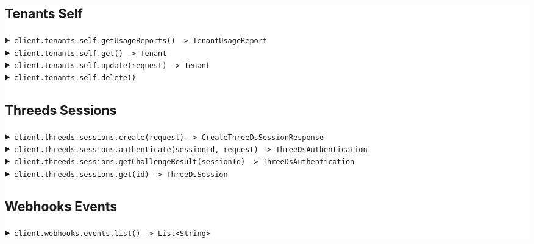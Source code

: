 ## Tenants Self
<details><summary><code>client.tenants.self.getUsageReports() -> TenantUsageReport</code></summary></details>

<details><summary><code>client.tenants.self.get() -> Tenant</code></summary></details>

<details><summary><code>client.tenants.self.update(request) -> Tenant</code></summary></details>

<details><summary><code>client.tenants.self.delete()</code></summary></details>

## Threeds Sessions
<details><summary><code>client.threeds.sessions.create(request) -> CreateThreeDsSessionResponse</code></summary></details>

<details><summary><code>client.threeds.sessions.authenticate(sessionId, request) -> ThreeDsAuthentication</code></summary></details>

<details><summary><code>client.threeds.sessions.getChallengeResult(sessionId) -> ThreeDsAuthentication</code></summary></details>

<details><summary><code>client.threeds.sessions.get(id) -> ThreeDsSession</code></summary></details>

## Webhooks Events
<details><summary><code>client.webhooks.events.list() -> List&lt;String&gt;</code></summary></details>
